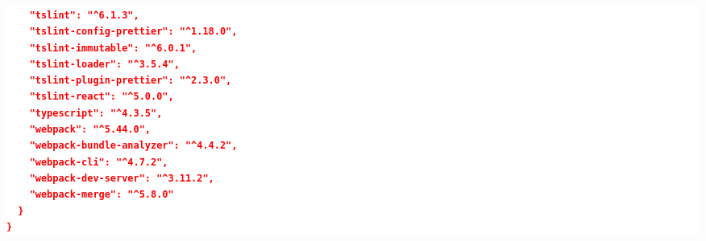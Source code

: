 ```json
    "tslint": "^6.1.3",
    "tslint-config-prettier": "^1.18.0",
    "tslint-immutable": "^6.0.1",
    "tslint-loader": "^3.5.4",
    "tslint-plugin-prettier": "^2.3.0",
    "tslint-react": "^5.0.0",
    "typescript": "^4.3.5",
    "webpack": "^5.44.0",
    "webpack-bundle-analyzer": "^4.4.2",
    "webpack-cli": "^4.7.2",
    "webpack-dev-server": "^3.11.2",
    "webpack-merge": "^5.8.0"
  }
}
```
